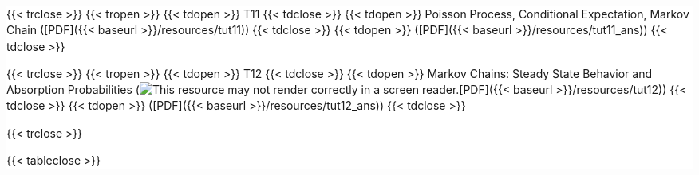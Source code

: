 {{< trclose >}}
{{< tropen >}}
{{< tdopen >}}
T11
{{< tdclose >}}
{{< tdopen >}}
Poisson Process, Conditional Expectation, Markov Chain ([PDF]({{< baseurl >}}/resources/tut11))
{{< tdclose >}}
{{< tdopen >}}
([PDF]({{< baseurl >}}/resources/tut11_ans))
{{< tdclose >}}

{{< trclose >}}
{{< tropen >}}
{{< tdopen >}}
T12
{{< tdclose >}}
{{< tdopen >}}
Markov Chains: Steady State Behavior and Absorption Probabilities (![This resource may not render correctly in a screen reader.](/images/inacessible.gif)[PDF]({{< baseurl >}}/resources/tut12))
{{< tdclose >}}
{{< tdopen >}}
([PDF]({{< baseurl >}}/resources/tut12_ans))
{{< tdclose >}}

{{< trclose >}}

{{< tableclose >}}